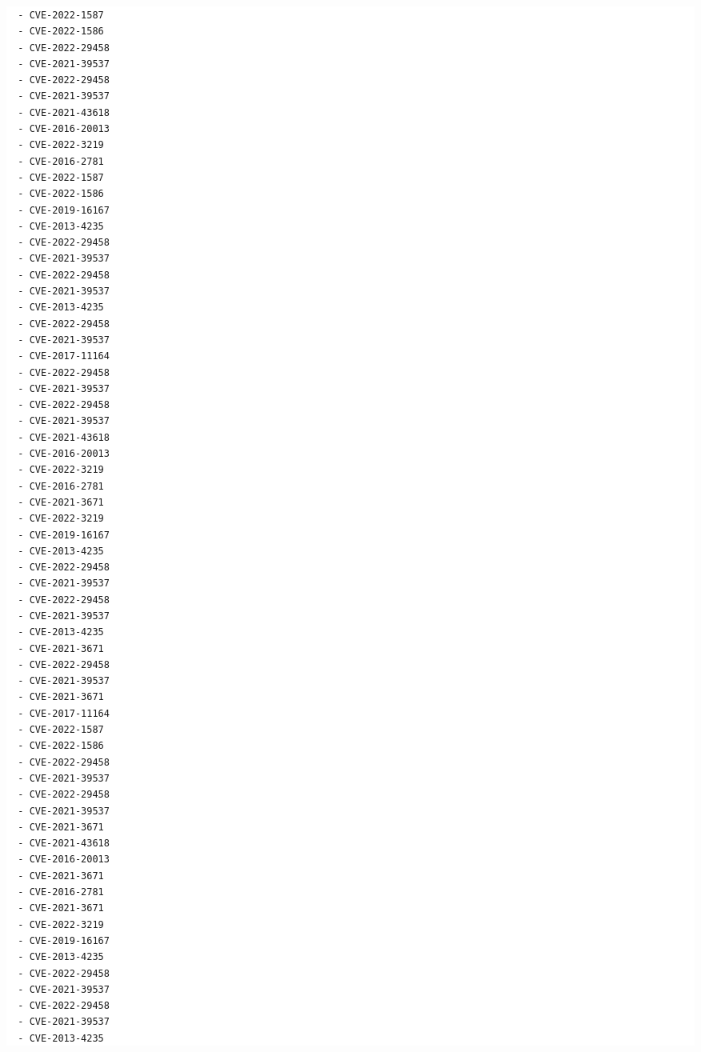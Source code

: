       - CVE-2022-1587
      - CVE-2022-1586
      - CVE-2022-29458
      - CVE-2021-39537
      - CVE-2022-29458
      - CVE-2021-39537
      - CVE-2021-43618
      - CVE-2016-20013
      - CVE-2022-3219
      - CVE-2016-2781
      - CVE-2022-1587
      - CVE-2022-1586
      - CVE-2019-16167
      - CVE-2013-4235
      - CVE-2022-29458
      - CVE-2021-39537
      - CVE-2022-29458
      - CVE-2021-39537
      - CVE-2013-4235
      - CVE-2022-29458
      - CVE-2021-39537
      - CVE-2017-11164
      - CVE-2022-29458
      - CVE-2021-39537
      - CVE-2022-29458
      - CVE-2021-39537
      - CVE-2021-43618
      - CVE-2016-20013
      - CVE-2022-3219
      - CVE-2016-2781
      - CVE-2021-3671
      - CVE-2022-3219
      - CVE-2019-16167
      - CVE-2013-4235
      - CVE-2022-29458
      - CVE-2021-39537
      - CVE-2022-29458
      - CVE-2021-39537
      - CVE-2013-4235
      - CVE-2021-3671
      - CVE-2022-29458
      - CVE-2021-39537
      - CVE-2021-3671
      - CVE-2017-11164
      - CVE-2022-1587
      - CVE-2022-1586
      - CVE-2022-29458
      - CVE-2021-39537
      - CVE-2022-29458
      - CVE-2021-39537
      - CVE-2021-3671
      - CVE-2021-43618
      - CVE-2016-20013
      - CVE-2021-3671
      - CVE-2016-2781
      - CVE-2021-3671
      - CVE-2022-3219
      - CVE-2019-16167
      - CVE-2013-4235
      - CVE-2022-29458
      - CVE-2021-39537
      - CVE-2022-29458
      - CVE-2021-39537
      - CVE-2013-4235